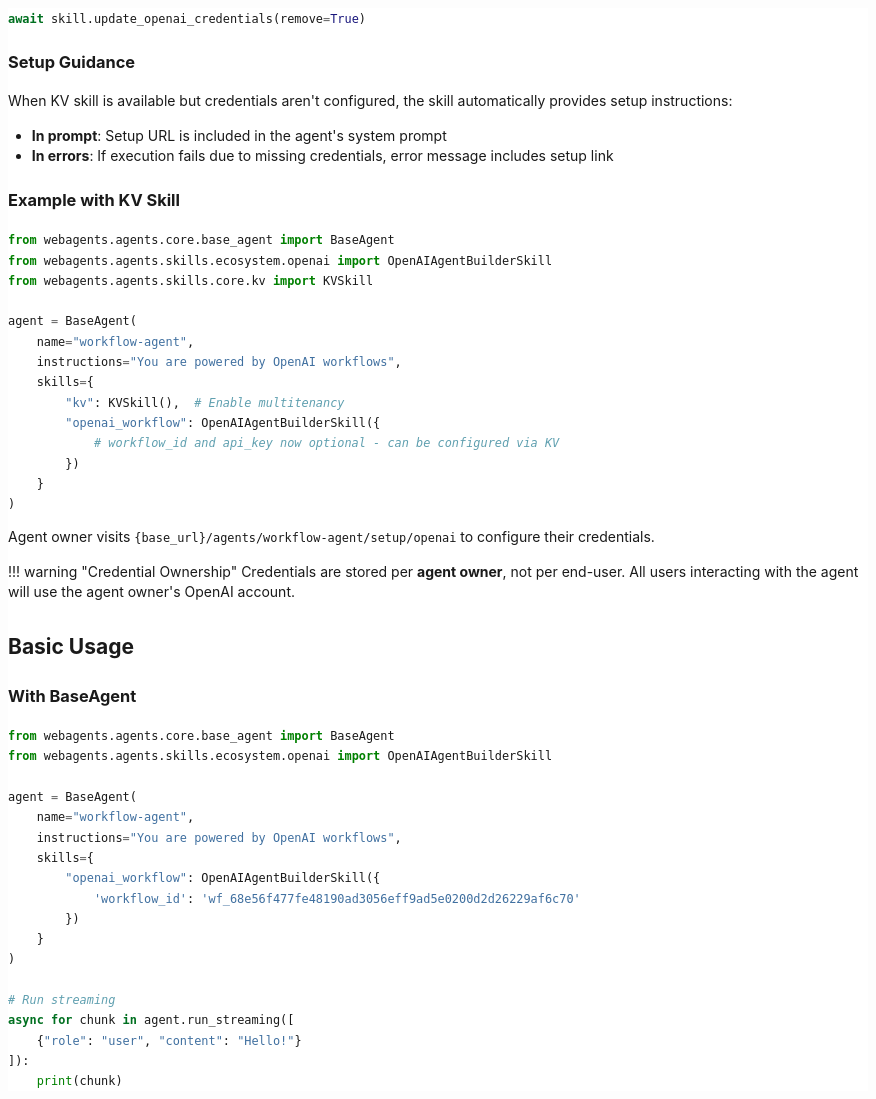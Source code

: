 ```python
await skill.update_openai_credentials(remove=True)
```

### Setup Guidance

When KV skill is available but credentials aren't configured, the skill automatically provides setup instructions:

- **In prompt**: Setup URL is included in the agent's system prompt
- **In errors**: If execution fails due to missing credentials, error message includes setup link

### Example with KV Skill

```python
from webagents.agents.core.base_agent import BaseAgent
from webagents.agents.skills.ecosystem.openai import OpenAIAgentBuilderSkill
from webagents.agents.skills.core.kv import KVSkill

agent = BaseAgent(
    name="workflow-agent",
    instructions="You are powered by OpenAI workflows",
    skills={
        "kv": KVSkill(),  # Enable multitenancy
        "openai_workflow": OpenAIAgentBuilderSkill({
            # workflow_id and api_key now optional - can be configured via KV
        })
    }
)
```

Agent owner visits `{base_url}/agents/workflow-agent/setup/openai` to configure their credentials.

!!! warning "Credential Ownership"
    Credentials are stored per **agent owner**, not per end-user. All users interacting with the agent will use the agent owner's OpenAI account.

## Basic Usage

### With BaseAgent

```python
from webagents.agents.core.base_agent import BaseAgent
from webagents.agents.skills.ecosystem.openai import OpenAIAgentBuilderSkill

agent = BaseAgent(
    name="workflow-agent",
    instructions="You are powered by OpenAI workflows",
    skills={
        "openai_workflow": OpenAIAgentBuilderSkill({
            'workflow_id': 'wf_68e56f477fe48190ad3056eff9ad5e0200d2d26229af6c70'
        })
    }
)

# Run streaming
async for chunk in agent.run_streaming([
    {"role": "user", "content": "Hello!"}
]):
    print(chunk)
```
